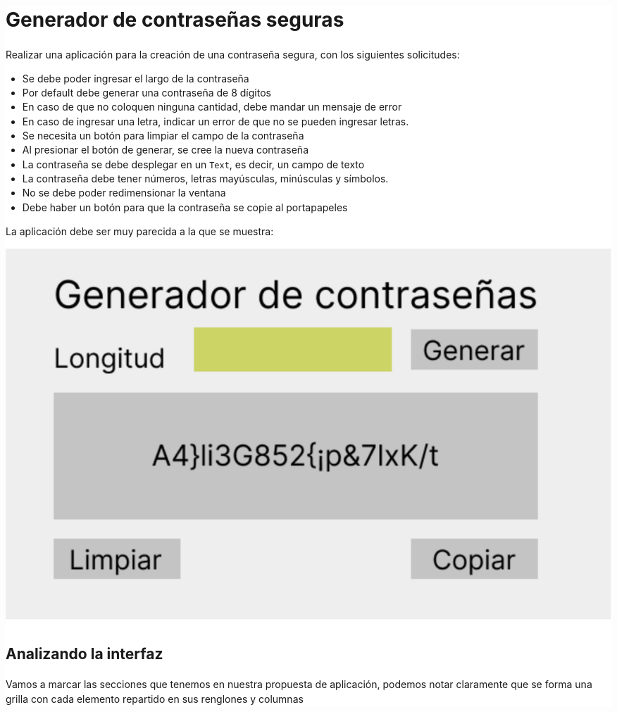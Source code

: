 # Generador de contraseñas seguras

Realizar una aplicación para la creación de una contraseña segura, con los siguientes solicitudes:

- Se debe poder ingresar el largo de la contraseña
- Por default debe generar una contraseña de 8 dígitos
- En caso de que no coloquen ninguna cantidad, debe mandar un mensaje de error
- En caso de ingresar una letra, indicar un error de que no se pueden ingresar letras.
- Se necesita un botón para limpiar el campo de la contraseña
- Al presionar el botón de generar, se cree la nueva contraseña
- La contraseña se debe desplegar en un `Text`, es decir, un campo de texto
- La contraseña debe tener números, letras mayúsculas, minúsculas y símbolos.
- No se debe poder redimensionar la ventana
- Debe haber un botón para que la contraseña se copie al portapapeles

La aplicación debe ser muy parecida a la que se muestra:

![pass_app](../imgs/pass_ui.svg)

## Analizando la interfaz

Vamos a marcar las secciones que tenemos en nuestra propuesta de aplicación, podemos notar claramente que se forma una grilla con cada elemento repartido en sus renglones y columnas
